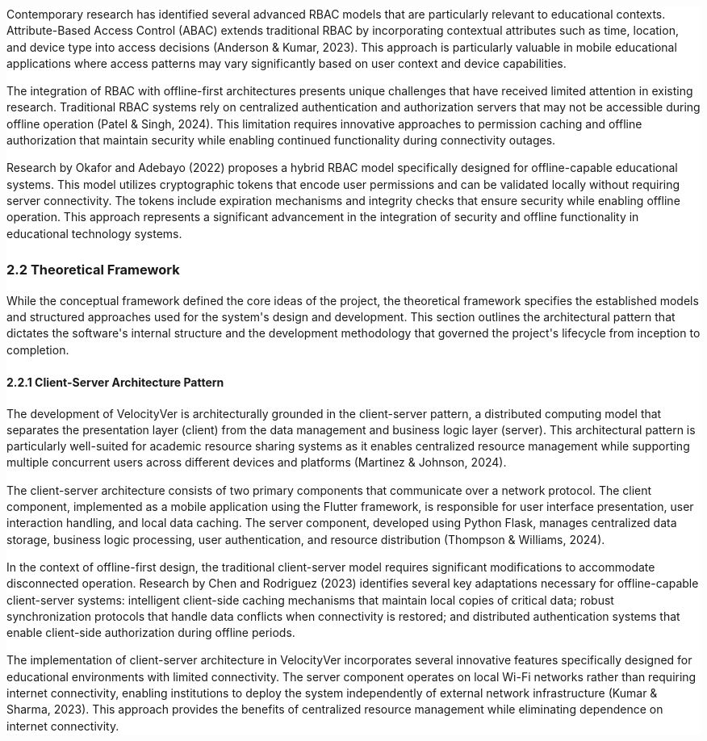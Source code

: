 Contemporary research has identified several advanced RBAC models that are particularly relevant to educational contexts. Attribute-Based Access Control (ABAC) extends traditional RBAC by incorporating contextual attributes such as time, location, and device type into access decisions (Anderson & Kumar, 2023). This approach is particularly valuable in mobile educational applications where access patterns may vary significantly based on user context and device capabilities.

The integration of RBAC with offline-first architectures presents unique challenges that have received limited attention in existing research. Traditional RBAC systems rely on centralized authentication and authorization servers that may not be accessible during offline operation (Patel & Singh, 2024). This limitation requires innovative approaches to permission caching and offline authorization that maintain security while enabling continued functionality during connectivity outages.

Research by Okafor and Adebayo (2022) proposes a hybrid RBAC model specifically designed for offline-capable educational systems. This model utilizes cryptographic tokens that encode user permissions and can be validated locally without requiring server connectivity. The tokens include expiration mechanisms and integrity checks that ensure security while enabling offline operation. This approach represents a significant advancement in the integration of security and offline functionality in educational technology systems.

### 2.2 Theoretical Framework

While the conceptual framework defined the core ideas of the project, the theoretical framework specifies the established models and structured approaches used for the system's design and development. This section outlines the architectural pattern that dictates the software's internal structure and the development methodology that governed the project's lifecycle from inception to completion.

#### 2.2.1 Client-Server Architecture Pattern

The development of VelocityVer is architecturally grounded in the client-server pattern, a distributed computing model that separates the presentation layer (client) from the data management and business logic layer (server). This architectural pattern is particularly well-suited for academic resource sharing systems as it enables centralized resource management while supporting multiple concurrent users across different devices and platforms (Martinez & Johnson, 2024).

The client-server architecture consists of two primary components that communicate over a network protocol. The client component, implemented as a mobile application using the Flutter framework, is responsible for user interface presentation, user interaction handling, and local data caching. The server component, developed using Python Flask, manages centralized data storage, business logic processing, user authentication, and resource distribution (Thompson & Williams, 2024).

In the context of offline-first design, the traditional client-server model requires significant modifications to accommodate disconnected operation. Research by Chen and Rodriguez (2023) identifies several key adaptations necessary for offline-capable client-server systems: intelligent client-side caching mechanisms that maintain local copies of critical data; robust synchronization protocols that handle data conflicts when connectivity is restored; and distributed authentication systems that enable client-side authorization during offline periods.

The implementation of client-server architecture in VelocityVer incorporates several innovative features specifically designed for educational environments with limited connectivity. The server component operates on local Wi-Fi networks rather than requiring internet connectivity, enabling institutions to deploy the system independently of external network infrastructure (Kumar & Sharma, 2023). This approach provides the benefits of centralized resource management while eliminating dependence on internet connectivity.
